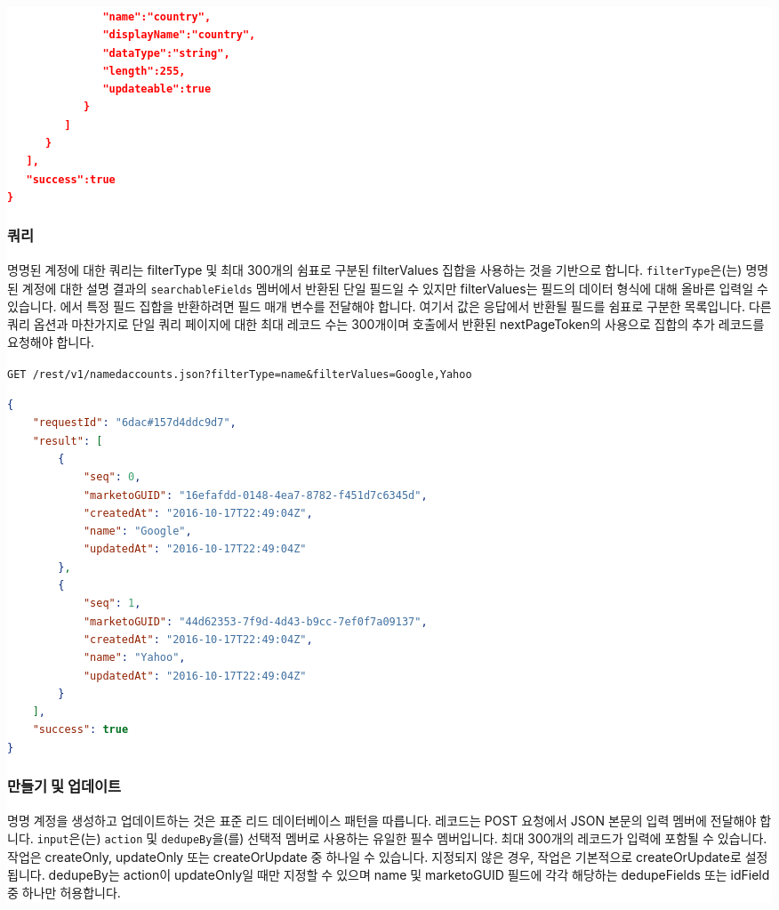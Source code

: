 ```json
               "name":"country",
               "displayName":"country",
               "dataType":"string",
               "length":255,
               "updateable":true
            }
         ]
      }
   ],
   "success":true
}
```

### 쿼리

명명된 계정에 대한 쿼리는 filterType 및 최대 300개의 쉼표로 구분된 filterValues 집합을 사용하는 것을 기반으로 합니다. `filterType`은(는) 명명된 계정에 대한 설명 결과의 `searchableFields` 멤버에서 반환된 단일 필드일 수 있지만 filterValues는 필드의 데이터 형식에 대해 올바른 입력일 수 있습니다. 에서 특정 필드 집합을 반환하려면 필드 매개 변수를 전달해야 합니다. 여기서 값은 응답에서 반환될 필드를 쉼표로 구분한 목록입니다. 다른 쿼리 옵션과 마찬가지로 단일 쿼리 페이지에 대한 최대 레코드 수는 300개이며 호출에서 반환된 nextPageToken의 사용으로 집합의 추가 레코드를 요청해야 합니다.

```
GET /rest/v1/namedaccounts.json?filterType=name&filterValues=Google,Yahoo
```

```json
{
    "requestId": "6dac#157d4ddc9d7",
    "result": [
        {
            "seq": 0,
            "marketoGUID": "16efafdd-0148-4ea7-8782-f451d7c6345d",
            "createdAt": "2016-10-17T22:49:04Z",
            "name": "Google",
            "updatedAt": "2016-10-17T22:49:04Z"
        },
        {
            "seq": 1,
            "marketoGUID": "44d62353-7f9d-4d43-b9cc-7ef0f7a09137",
            "createdAt": "2016-10-17T22:49:04Z",
            "name": "Yahoo",
            "updatedAt": "2016-10-17T22:49:04Z"
        }
    ],
    "success": true
}
```

### 만들기 및 업데이트

명명 계정을 생성하고 업데이트하는 것은 표준 리드 데이터베이스 패턴을 따릅니다. 레코드는 POST 요청에서 JSON 본문의 입력 멤버에 전달해야 합니다. `input`은(는) `action` 및 `dedupeBy`을(를) 선택적 멤버로 사용하는 유일한 필수 멤버입니다. 최대 300개의 레코드가 입력에 포함될 수 있습니다. 작업은 createOnly, updateOnly 또는 createOrUpdate 중 하나일 수 있습니다. 지정되지 않은 경우, 작업은 기본적으로 createOrUpdate로 설정됩니다. dedupeBy는 action이 updateOnly일 때만 지정할 수 있으며 name 및 marketoGUID 필드에 각각 해당하는 dedupeFields 또는 idField 중 하나만 허용합니다.
